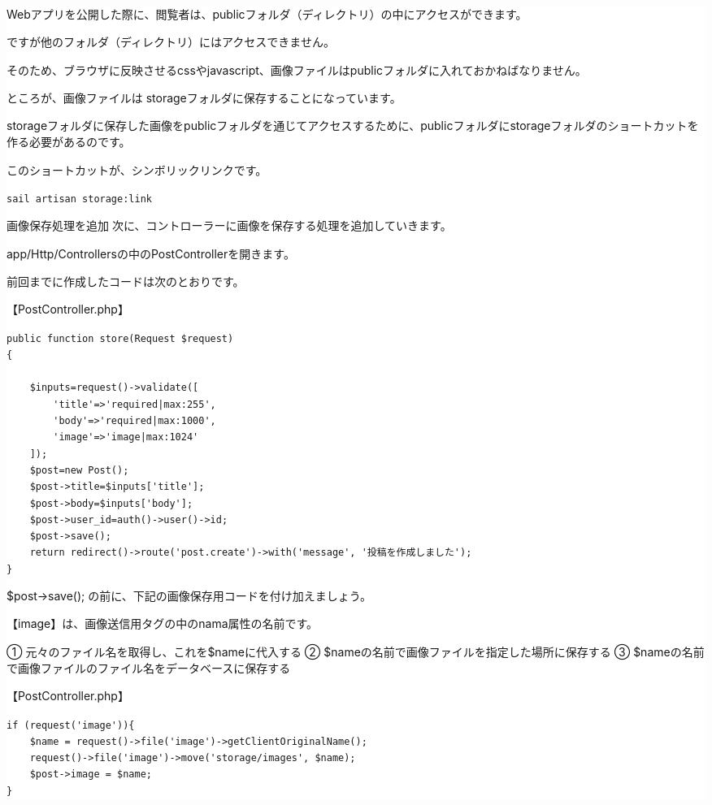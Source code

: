 Webアプリを公開した際に、閲覧者は、publicフォルダ（ディレクトリ）の中にアクセスができます。

ですが他のフォルダ（ディレクトリ）にはアクセスできません。

そのため、ブラウザに反映させるcssやjavascript、画像ファイルはpublicフォルダに入れておかねばなりません。

ところが、画像ファイルは storageフォルダに保存することになっています。

storageフォルダに保存した画像をpublicフォルダを通じてアクセスするために、publicフォルダにstorageフォルダのショートカットを作る必要があるのです。

このショートカットが、シンボリックリンクです。


``sail artisan storage:link``



画像保存処理を追加
次に、コントローラーに画像を保存する処理を追加していきます。

app/Http/Controllersの中のPostControllerを開きます。

前回までに作成したコードは次のとおりです。

【PostController.php】
```
public function store(Request $request)
{

    $inputs=request()->validate([
        'title'=>'required|max:255',
        'body'=>'required|max:1000',
        'image'=>'image|max:1024'
    ]);
    $post=new Post();
    $post->title=$inputs['title'];
    $post->body=$inputs['body'];
    $post->user_id=auth()->user()->id;
    $post->save();
    return redirect()->route('post.create')->with('message', '投稿を作成しました');
}
```

$post->save(); の前に、下記の画像保存用コードを付け加えましょう。

【image】は、画像送信用タグの中のnama属性の名前です。

① 元々のファイル名を取得し、これを$nameに代入する
② $nameの名前で画像ファイルを指定した場所に保存する
③ $nameの名前で画像ファイルのファイル名をデータベースに保存する

【PostController.php】
```
if (request('image')){
    $name = request()->file('image')->getClientOriginalName();
    request()->file('image')->move('storage/images', $name);
    $post->image = $name;
}
```
